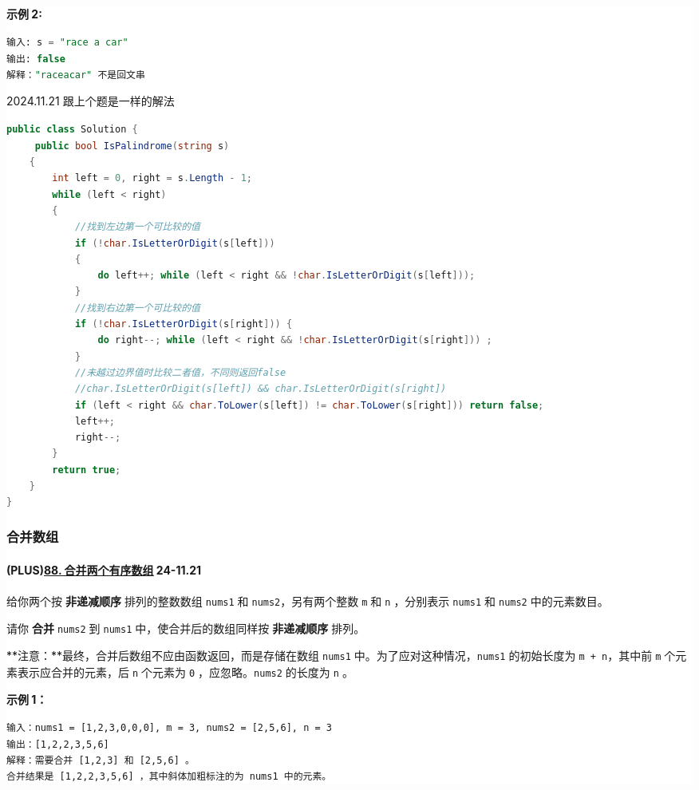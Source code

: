 **示例 2:**

```sql
输入: s = "race a car"
输出: false
解释："raceacar" 不是回文串
```

2024.11.21 跟上个题是一样的解法

```C#
public class Solution {
     public bool IsPalindrome(string s)
    {
        int left = 0, right = s.Length - 1;
        while (left < right)
        {
            //找到左边第一个可比较的值
            if (!char.IsLetterOrDigit(s[left]))
            {
                do left++; while (left < right && !char.IsLetterOrDigit(s[left]));
            }
            //找到右边第一个可比较的值
            if (!char.IsLetterOrDigit(s[right])) {
                do right--; while (left < right && !char.IsLetterOrDigit(s[right])) ;
            }
            //未越过边界值时比较二者值，不同则返回false
            //char.IsLetterOrDigit(s[left]) && char.IsLetterOrDigit(s[right])
            if (left < right && char.ToLower(s[left]) != char.ToLower(s[right])) return false;
            left++;
            right--;
        }
        return true;
    }
}
```

### 合并数组

#### (PLUS)[88. 合并两个有序数组](https://leetcode.cn/problems/merge-sorted-array/) 24-11.21

给你两个按 **非递减顺序** 排列的整数数组 `nums1` 和 `nums2`，另有两个整数 `m` 和 `n` ，分别表示 `nums1` 和 `nums2` 中的元素数目。

请你 **合并** `nums2` 到 `nums1` 中，使合并后的数组同样按 **非递减顺序** 排列。

**注意：**最终，合并后数组不应由函数返回，而是存储在数组 `nums1` 中。为了应对这种情况，`nums1` 的初始长度为 `m + n`，其中前 `m` 个元素表示应合并的元素，后 `n` 个元素为 `0` ，应忽略。`nums2` 的长度为 `n` 。

**示例 1：**

```
输入：nums1 = [1,2,3,0,0,0], m = 3, nums2 = [2,5,6], n = 3
输出：[1,2,2,3,5,6]
解释：需要合并 [1,2,3] 和 [2,5,6] 。
合并结果是 [1,2,2,3,5,6] ，其中斜体加粗标注的为 nums1 中的元素。
```
